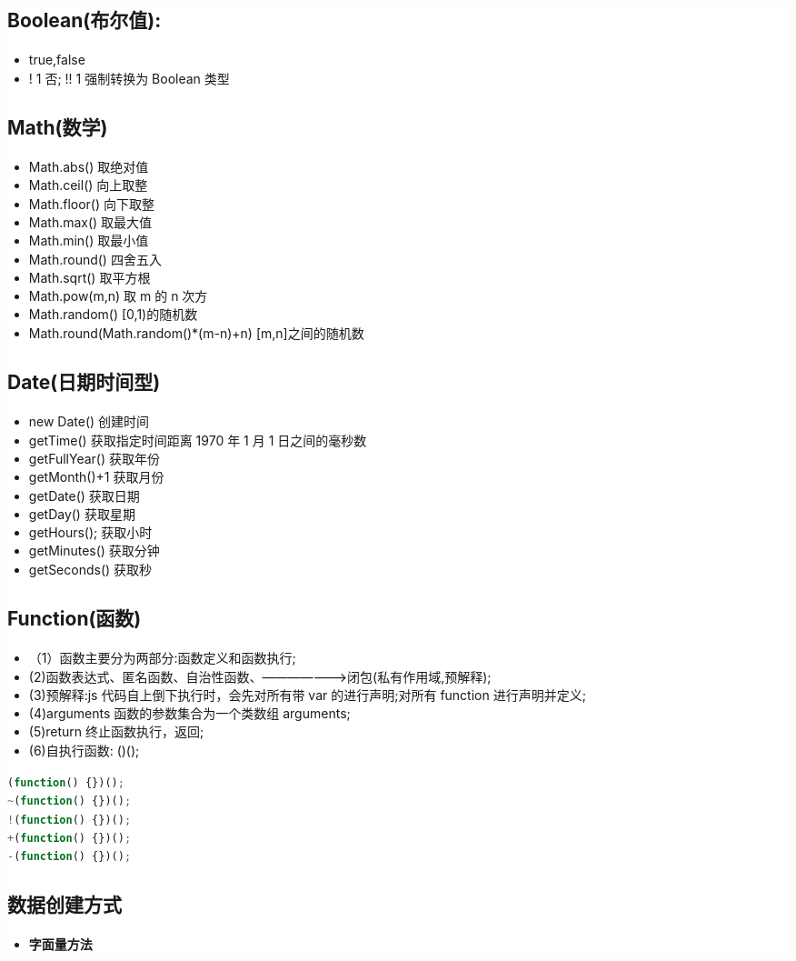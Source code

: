 ## Boolean(布尔值):

- true,false
- ! 1 否; !! 1 强制转换为 Boolean 类型

## Math(数学)

- Math.abs() 取绝对值
- Math.ceil() 向上取整
- Math.floor() 向下取整
- Math.max() 取最大值
- Math.min() 取最小值
- Math.round() 四舍五入
- Math.sqrt() 取平方根
- Math.pow(m,n) 取 m 的 n 次方
- Math.random() [0,1)的随机数
- Math.round(Math.random()\*(m-n)+n) [m,n]之间的随机数

## Date(日期时间型)

- new Date() 创建时间
- getTime() 获取指定时间距离 1970 年 1 月 1 日之间的毫秒数
- getFullYear() 获取年份
- getMonth()+1 获取月份
- getDate() 获取日期
- getDay() 获取星期
- getHours(); 获取小时
- getMinutes() 获取分钟
- getSeconds() 获取秒

## Function(函数)

- （1）函数主要分为两部分:函数定义和函数执行;
- (2)函数表达式、匿名函数、自治性函数、———————>闭包(私有作用域,预解释);
- (3)预解释:js 代码自上倒下执行时，会先对所有带 var 的进行声明;对所有 function 进行声明并定义;
- (4)arguments 函数的参数集合为一个类数组 arguments;
- (5)return 终止函数执行，返回;
- (6)自执行函数: ()();

```js
(function() {})();
~(function() {})();
!(function() {})();
+(function() {})();
-(function() {})();
```

## 数据创建方式

- **字面量方法**

